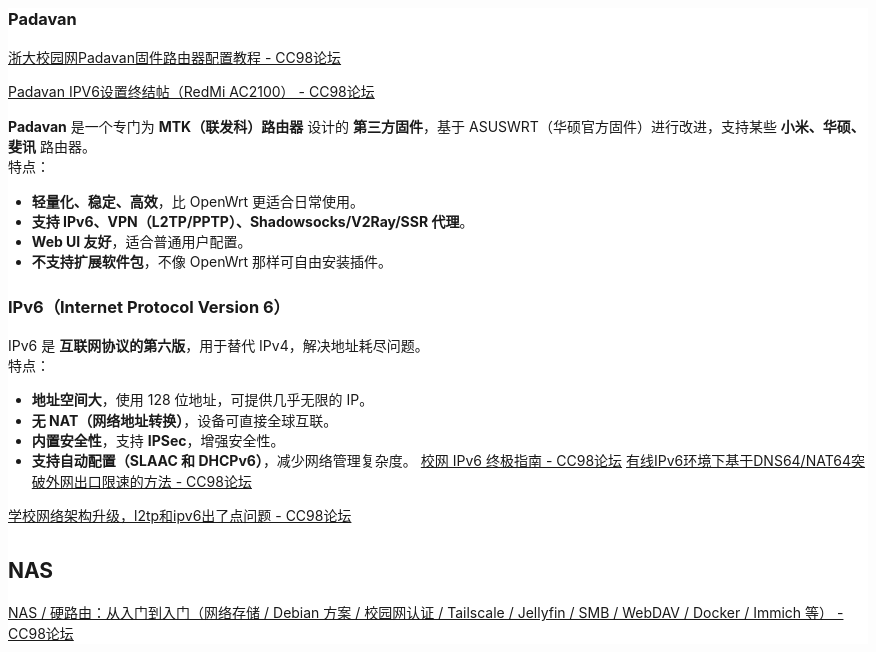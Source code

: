 ### **Padavan**

[浙大校园网Padavan固件路由器配置教程 - CC98论坛](https://www.cc98.org/topic/5213173)

[Padavan IPV6设置终结帖（RedMi AC2100） - CC98论坛](https://www.cc98.org/topic/5040118)

**Padavan** 是一个专门为 **MTK（联发科）路由器** 设计的 **第三方固件**，基于 ASUSWRT（华硕官方固件）进行改进，支持某些 **小米、华硕、斐讯** 路由器。  
特点：
- **轻量化、稳定、高效**，比 OpenWrt 更适合日常使用。
- **支持 IPv6、VPN（L2TP/PPTP）、Shadowsocks/V2Ray/SSR 代理**。
- **Web UI 友好**，适合普通用户配置。
- **不支持扩展软件包**，不像 OpenWrt 那样可自由安装插件。

### **IPv6（Internet Protocol Version 6）**
IPv6 是 **互联网协议的第六版**，用于替代 IPv4，解决地址耗尽问题。  
特点：
- **地址空间大**，使用 128 位地址，可提供几乎无限的 IP。
- **无 NAT（网络地址转换）**，设备可直接全球互联。
- **内置安全性**，支持 **IPSec**，增强安全性。
- **支持自动配置（SLAAC 和 DHCPv6）**，减少网络管理复杂度。
[校网 IPv6 终极指南 - CC98论坛](https://www.cc98.org/topic/5344325)
[有线IPv6环境下基于DNS64/NAT64突破外网出口限速的方法 - CC98论坛](https://www.cc98.org/topic/5108856)

[学校网络架构升级，l2tp和ipv6出了点问题 - CC98论坛](https://www.cc98.org/topic/5945388)

## NAS
[NAS / 硬路由：从入门到入门（网络存储 / Debian 方案 / 校园网认证 / Tailscale / Jellyfin / SMB / WebDAV / Docker / Immich 等） - CC98论坛](https://www.cc98.org/topic/5966741)